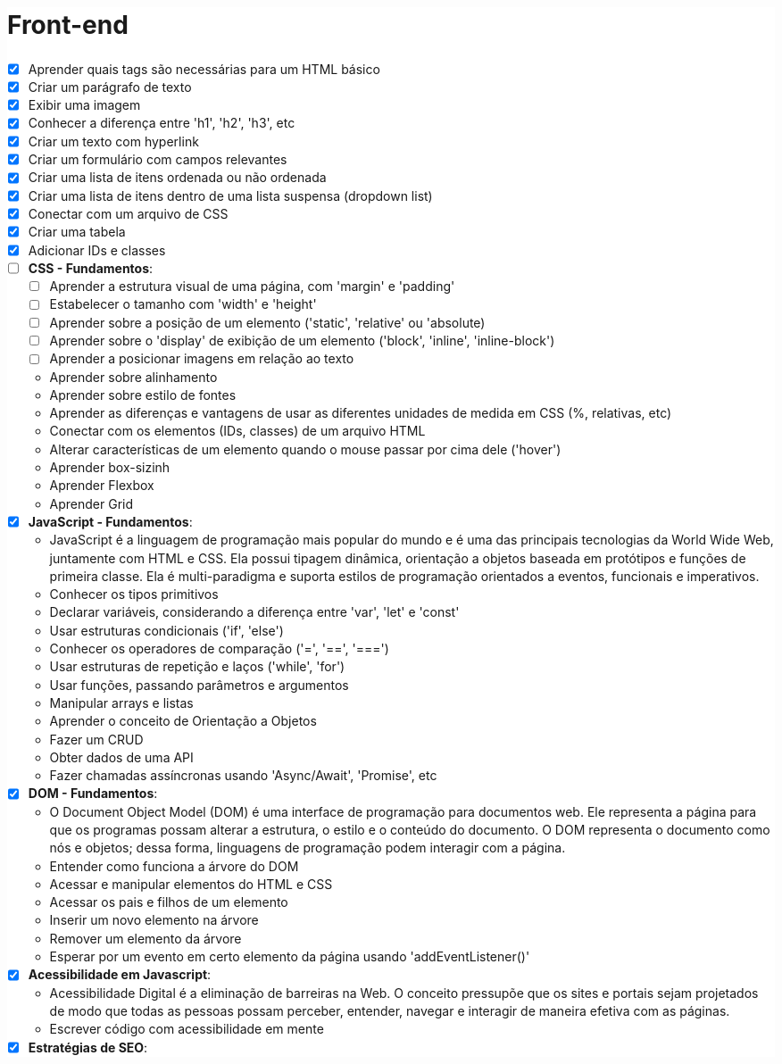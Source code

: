 # Front-end

   -[x] Aprender quais tags são necessárias para um HTML básico
   -[x] Criar um parágrafo de texto
   -[x] Exibir uma imagem
   -[x] Conhecer a diferença entre 'h1', 'h2', 'h3', etc
   -[x] Criar um texto com hyperlink
   -[x] Criar um formulário com campos relevantes
   -[x] Criar uma lista de itens ordenada ou não ordenada
   -[x] Criar uma lista de itens dentro de uma lista suspensa (dropdown list)
   -[x] Conectar com um arquivo de CSS
   -[x] Criar uma tabela
   -[x] Adicionar IDs e classes
- [ ] **CSS - Fundamentos**:   
   -[ ] Aprender a estrutura visual de uma página, com 'margin' e 'padding'
   -[ ] Estabelecer o tamanho com 'width' e 'height'
   -[ ] Aprender sobre a posição de um elemento ('static', 'relative' ou 'absolute)
   -[ ] Aprender sobre o 'display' de exibição de um elemento ('block', 'inline', 'inline-block')
   -[ ] Aprender a posicionar imagens em relação ao texto
   - Aprender sobre alinhamento
   - Aprender sobre estilo de fontes
   - Aprender as diferenças e vantagens de usar as diferentes unidades de medida em CSS (%, relativas, etc)
   - Conectar com os elementos (IDs, classes) de um arquivo HTML
   - Alterar características de um elemento quando o mouse passar por cima dele ('hover')
   - Aprender box-sizinh
   - Aprender Flexbox
   - Aprender Grid
- [x] **JavaScript - Fundamentos**:
   - JavaScript é a linguagem de programação mais popular do mundo e é uma das principais tecnologias da World Wide Web, juntamente com HTML e CSS. Ela possui tipagem dinâmica, orientação a objetos baseada em protótipos e funções de primeira classe. Ela é multi-paradigma e suporta estilos de programação orientados a eventos, funcionais e imperativos.
   - Conhecer os tipos primitivos
   - Declarar variáveis, considerando a diferença entre 'var', 'let' e 'const'
   - Usar estruturas condicionais ('if', 'else')
   - Conhecer os operadores de comparação ('=', '==', '===')
   - Usar estruturas de repetição e laços ('while', 'for')
   - Usar funções, passando parâmetros e argumentos
   - Manipular arrays e listas
   - Aprender o conceito de Orientação a Objetos
   - Fazer um CRUD
   - Obter dados de uma API
   - Fazer chamadas assíncronas usando 'Async/Await', 'Promise', etc
- [x] **DOM - Fundamentos**:
   - O Document Object Model (DOM) é uma interface de programação para documentos web. Ele representa a página para que os programas possam alterar a estrutura, o estilo e o conteúdo do documento. O DOM representa o documento como nós e objetos; dessa forma, linguagens de programação podem interagir com a página.
   - Entender como funciona a árvore do DOM
   - Acessar e manipular elementos do HTML e CSS
   - Acessar os pais e filhos de um elemento
   - Inserir um novo elemento na árvore
   - Remover um elemento da árvore
   - Esperar por um evento em certo elemento da página usando 'addEventListener()'
- [x] **Acessibilidade em Javascript**:
   - Acessibilidade Digital é a eliminação de barreiras na Web. O conceito pressupõe que os sites e portais sejam projetados de modo que todas as pessoas possam perceber, entender, navegar e interagir de maneira efetiva com as páginas.
   - Escrever código com acessibilidade em mente
- [x] **Estratégias de SEO**: